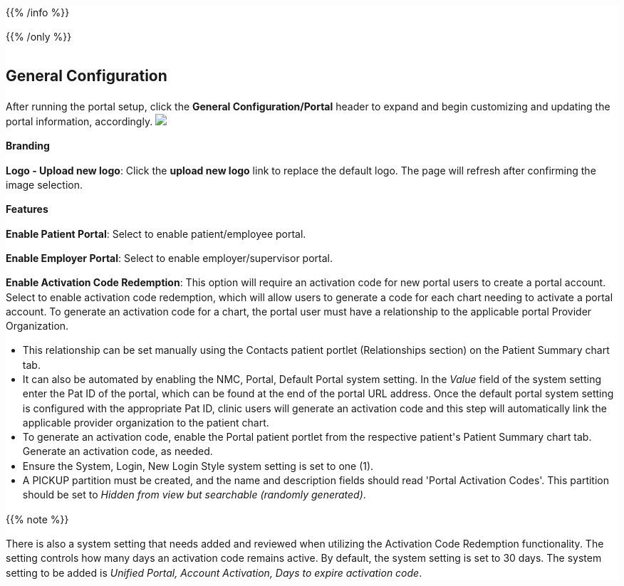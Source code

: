  {{% /info %}}


{{% /only %}}




## General Configuration

After running the portal setup, click the **General Configuration/Portal** header to expand and begin customizing and updating the portal information, accordingly.  ![](external_files/87e493fb307cc5031e42add54ce7b029.png) 



**Branding** 

**Logo - Upload new logo**: Click the **upload new logo** link to replace the default logo. The page will refresh after confirming the image selection.



**Features**



**Enable Patient Portal**: Select to enable patient/employee portal.

**Enable Employer Portal**: Select to enable employer/supervisor portal.

**Enable Activation Code Redemption**: This option will require an activation code for new portal users to create a portal account. Select to enable activation code redemption, which will allow users to generate a code for each chart needing to activate a portal account. To generate an activation code for a chart, the portal user must have a relationship to the applicable portal Provider Organization.

* This relationship can be set manually using the Contacts patient portlet (Relationships section) on the Patient Summary chart tab.
* It can also be automated by enabling the NMC, Portal, Default Portal system setting. In the <em>Value</em> field of the system setting enter the Pat ID of the portal, which can be found at the end of the portal URL address. Once the default portal system setting is configured with the appropriate Pat ID, clinic users will generate an activation code and this step will automatically link the applicable provider organization to the patient chart.
* To generate an activation code, enable the Portal patient portlet from the respective patient's Patient Summary chart tab. Generate an activation code, as needed.
* Ensure the System, Login, New Login Style system setting is set to one (1).
* A PICKUP partition must be created, and the name and description fields should read 'Portal Activation Codes'. This partition should be set to <em>Hidden from view but searchable (randomly generated)</em>.



{{% note %}}



There is also a system setting that needs added and reviewed when utilizing the Activation Code Redemption functionality. The setting controls how many days an activation code remains active. By default, the system setting is set to 30 days. The system setting to be added is *Unified Portal, Account Activation, Days to expire activation code*.
